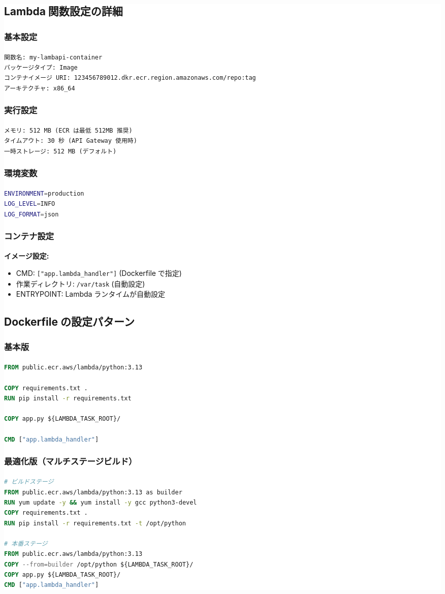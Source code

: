 ## Lambda 関数設定の詳細

### 基本設定

```
関数名: my-lambapi-container
パッケージタイプ: Image
コンテナイメージ URI: 123456789012.dkr.ecr.region.amazonaws.com/repo:tag
アーキテクチャ: x86_64
```

### 実行設定

```
メモリ: 512 MB (ECR は最低 512MB 推奨)
タイムアウト: 30 秒 (API Gateway 使用時)
一時ストレージ: 512 MB (デフォルト)
```

### 環境変数

```bash
ENVIRONMENT=production
LOG_LEVEL=INFO
LOG_FORMAT=json
```

### コンテナ設定

**イメージ設定:**
- CMD: `["app.lambda_handler"]` (Dockerfile で指定)
- 作業ディレクトリ: `/var/task` (自動設定)
- ENTRYPOINT: Lambda ランタイムが自動設定

## Dockerfile の設定パターン

### 基本版

```dockerfile title="Dockerfile"
FROM public.ecr.aws/lambda/python:3.13

COPY requirements.txt .
RUN pip install -r requirements.txt

COPY app.py ${LAMBDA_TASK_ROOT}/

CMD ["app.lambda_handler"]
```

### 最適化版（マルチステージビルド）

```dockerfile title="Dockerfile.optimized"
# ビルドステージ
FROM public.ecr.aws/lambda/python:3.13 as builder
RUN yum update -y && yum install -y gcc python3-devel
COPY requirements.txt .
RUN pip install -r requirements.txt -t /opt/python

# 本番ステージ
FROM public.ecr.aws/lambda/python:3.13
COPY --from=builder /opt/python ${LAMBDA_TASK_ROOT}/
COPY app.py ${LAMBDA_TASK_ROOT}/
CMD ["app.lambda_handler"]
```
